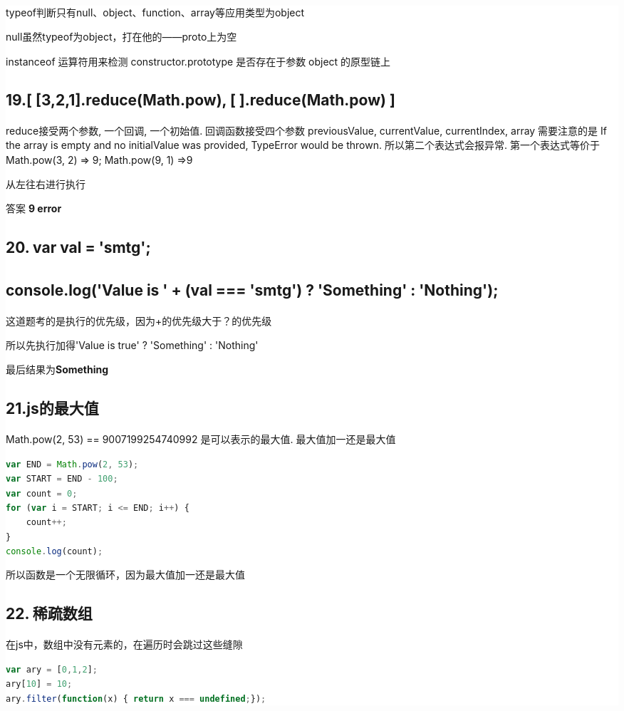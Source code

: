 typeof判断只有null、object、function、array等应用类型为object

null虽然typeof为object，打在他的——proto上为空

instanceof 运算符用来检测 constructor.prototype 是否存在于参数 object 的原型链上



## 19.[ [3,2,1].reduce(Math.pow), [ ].reduce(Math.pow) ]

reduce接受两个参数, 一个回调, 一个初始值. 回调函数接受四个参数 previousValue, currentValue, currentIndex, array 需要注意的是 If the array is empty and no initialValue was provided, TypeError would be thrown. 所以第二个表达式会报异常. 第一个表达式等价于 Math.pow(3, 2) => 9; Math.pow(9, 1) =>9

从左往右进行执行

答案 **9 error**



## 20. var val = 'smtg';

## console.log('Value is ' + (val === 'smtg') ? 'Something' : 'Nothing');

这道题考的是执行的优先级，因为+的优先级大于？的优先级

所以先执行加得'Value is true' ? 'Something' : 'Nothing'

最后结果为**Something**



## 21.js的最大值

 Math.pow(2, 53) == 9007199254740992 是可以表示的最大值. 最大值加一还是最大值

```javascript
var END = Math.pow(2, 53);
var START = END - 100;
var count = 0;
for (var i = START; i <= END; i++) {
    count++;
}
console.log(count);
```

所以函数是一个无限循环，因为最大值加一还是最大值



## 22. 稀疏数组

在js中，数组中没有元素的，在遍历时会跳过这些缝隙

```javascript
var ary = [0,1,2];
ary[10] = 10;
ary.filter(function(x) { return x === undefined;});
```
